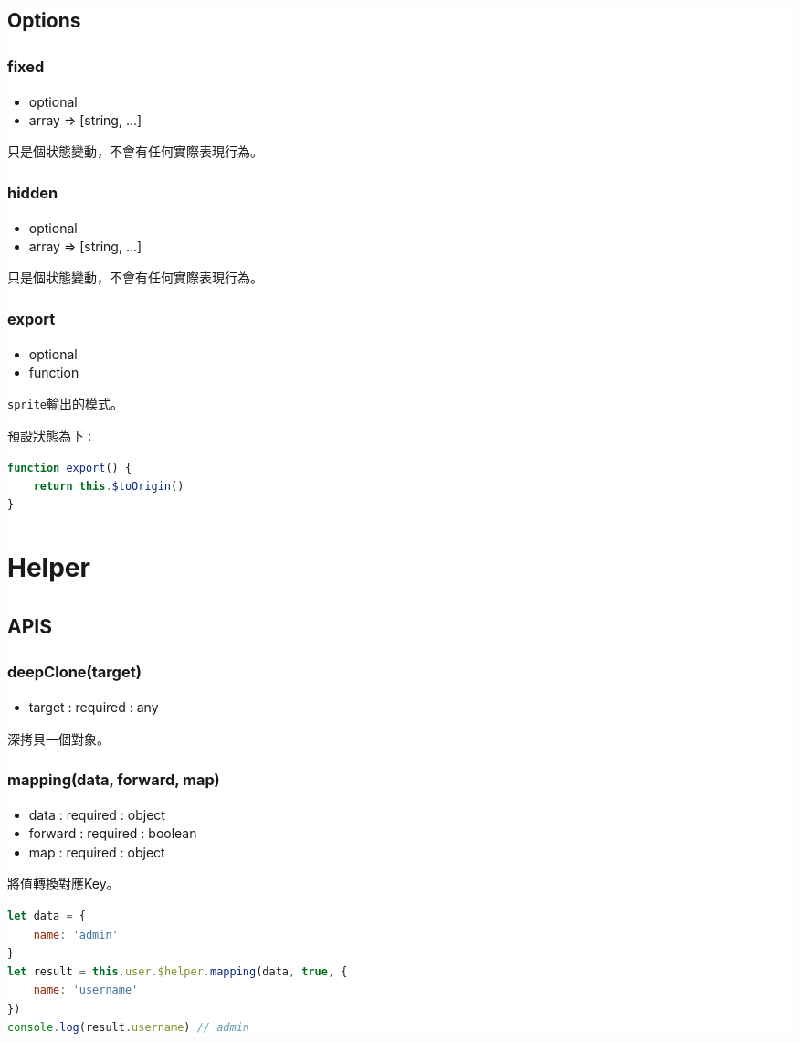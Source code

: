 ## Options

### fixed

* optional
* array => [string, ...]

只是個狀態變動，不會有任何實際表現行為。

### hidden

* optional
* array => [string, ...]

只是個狀態變動，不會有任何實際表現行為。

### export

* optional
* function

`sprite`輸出的模式。

預設狀態為下 :

```js
function export() {
    return this.$toOrigin()
}
```

# Helper

## APIS

### deepClone(target)

* target : required : any

深拷貝一個對象。

### mapping(data, forward, map)

* data : required : object
* forward : required : boolean
* map : required : object

將值轉換對應Key。

```js
let data = {
    name: 'admin'
}
let result = this.user.$helper.mapping(data, true, {
    name: 'username'
})
console.log(result.username) // admin
```
